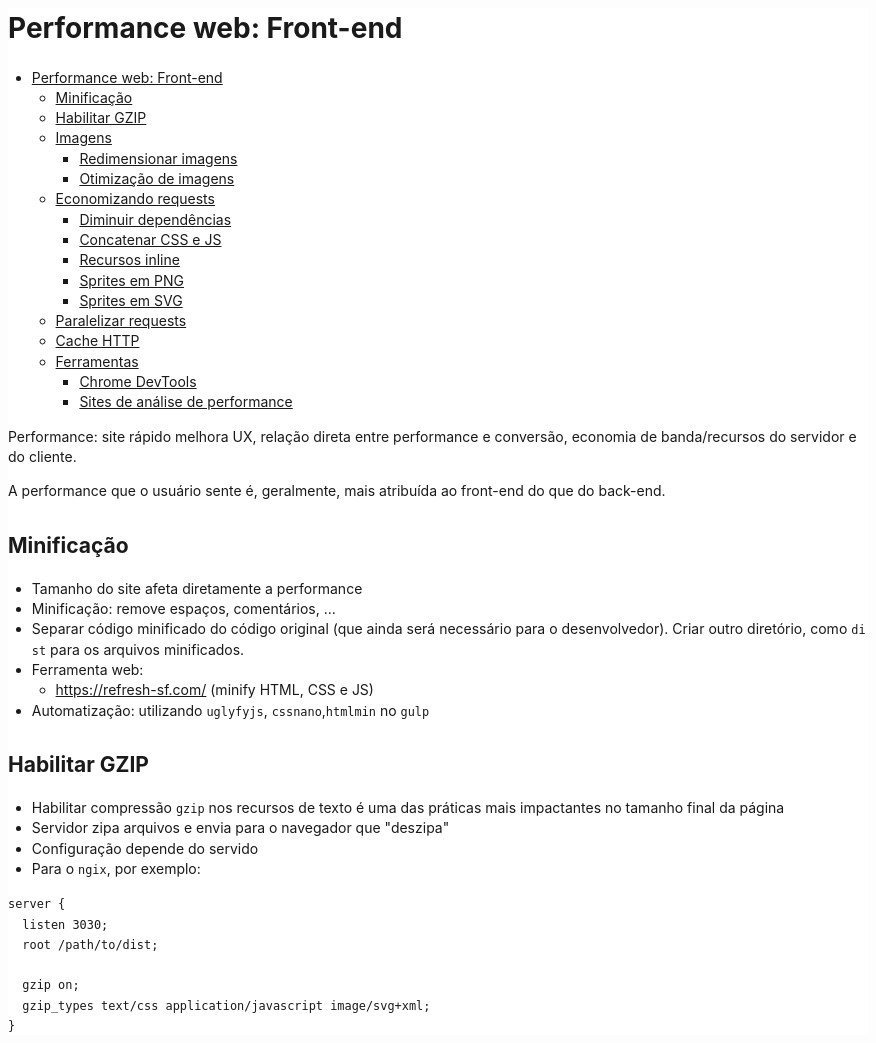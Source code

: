 # Performance web: Front-end

- [Performance web: Front-end](#performance-web-front-end)
  - [Minificação](#minifica%c3%a7%c3%a3o)
  - [Habilitar GZIP](#habilitar-gzip)
  - [Imagens](#imagens)
    - [Redimensionar imagens](#redimensionar-imagens)
    - [Otimização de imagens](#otimiza%c3%a7%c3%a3o-de-imagens)
  - [Economizando requests](#economizando-requests)
    - [Diminuir dependências](#diminuir-depend%c3%aancias)
    - [Concatenar CSS e JS](#concatenar-css-e-js)
    - [Recursos inline](#recursos-inline)
    - [Sprites em PNG](#sprites-em-png)
    - [Sprites em SVG](#sprites-em-svg)
  - [Paralelizar requests](#paralelizar-requests)
  - [Cache HTTP](#cache-http)
  - [Ferramentas](#ferramentas)
    - [Chrome DevTools](#chrome-devtools)
    - [Sites de análise de performance](#sites-de-an%c3%a1lise-de-performance)

Performance: site rápido melhora UX, relação direta entre performance e conversão, economia de banda/recursos do servidor e do cliente.

A performance que o usuário sente é, geralmente, mais atribuída ao front-end do que do back-end.

## Minificação

- Tamanho do site afeta diretamente a performance
- Minificação: remove espaços, comentários, ...
- Separar código minificado do código original (que ainda será necessário para o desenvolvedor). Criar outro diretório, como `dist` para os arquivos minificados.
- Ferramenta web:
  - https://refresh-sf.com/ (minify HTML, CSS e JS)
- Automatização: utilizando `uglyfyjs`, `cssnano`,`htmlmin` no `gulp`

## Habilitar GZIP

- Habilitar compressão `gzip` nos recursos de texto é uma das práticas mais impactantes no tamanho final da página
- Servidor zipa arquivos e envia para o navegador que "deszipa"
- Configuração depende do servido 
- Para o `ngix`, por exemplo:

```
server {
  listen 3030;
  root /path/to/dist;

  gzip on;
  gzip_types text/css application/javascript image/svg+xml;
}
```
